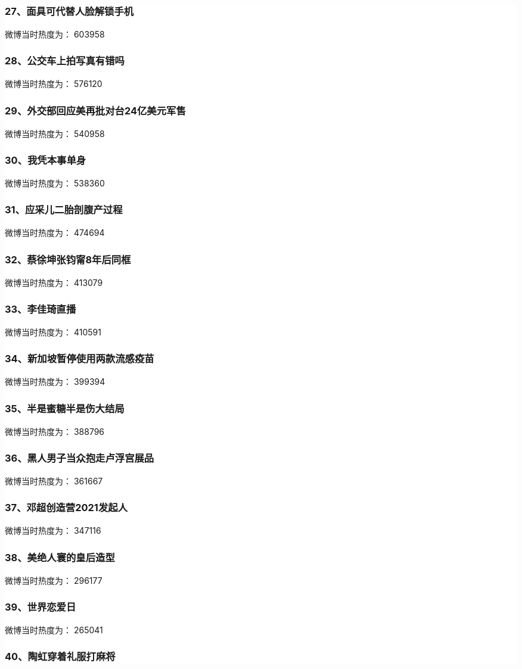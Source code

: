 ### 27、面具可代替人脸解锁手机

微博当时热度为： 603958

### 28、公交车上拍写真有错吗

微博当时热度为： 576120

### 29、外交部回应美再批对台24亿美元军售

微博当时热度为： 540958

### 30、我凭本事单身

微博当时热度为： 538360

### 31、应采儿二胎剖腹产过程

微博当时热度为： 474694

### 32、蔡徐坤张钧甯8年后同框

微博当时热度为： 413079

### 33、李佳琦直播

微博当时热度为： 410591

### 34、新加坡暂停使用两款流感疫苗

微博当时热度为： 399394

### 35、半是蜜糖半是伤大结局

微博当时热度为： 388796

### 36、黑人男子当众抱走卢浮宫展品

微博当时热度为： 361667

### 37、邓超创造营2021发起人

微博当时热度为： 347116

### 38、美绝人寰的皇后造型

微博当时热度为： 296177

### 39、世界恋爱日

微博当时热度为： 265041

### 40、陶虹穿着礼服打麻将
